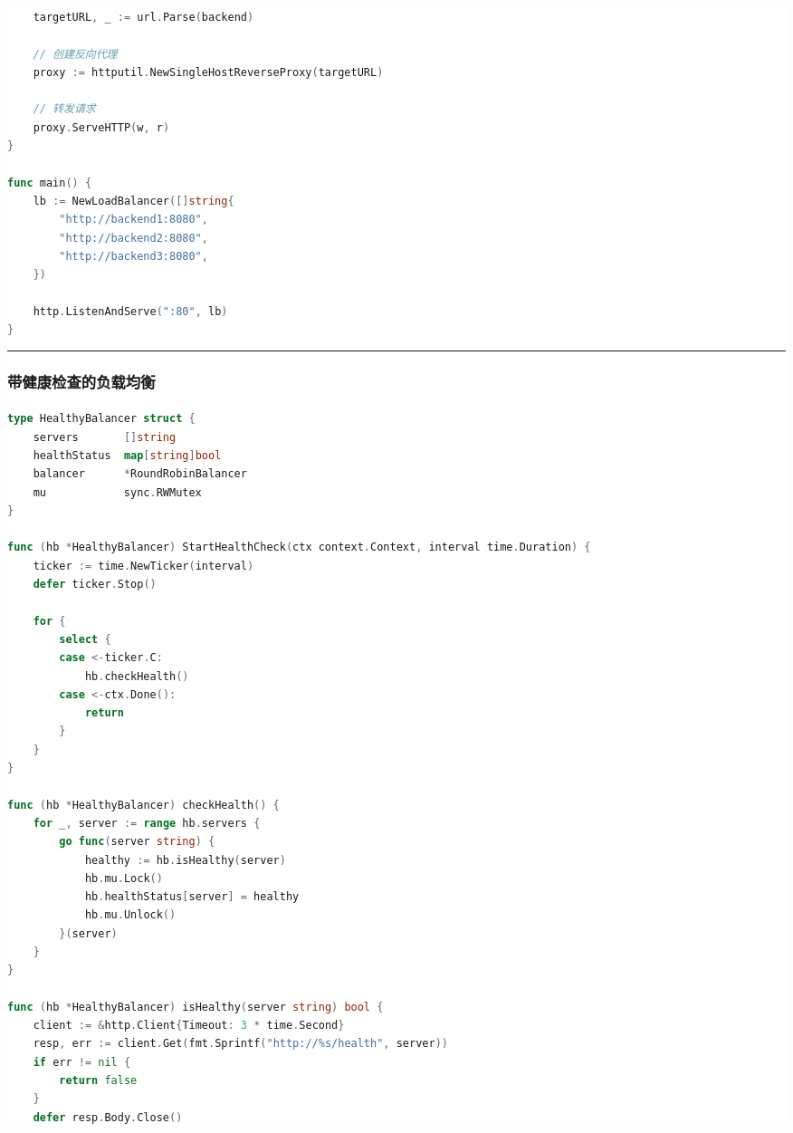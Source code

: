 ```go
    targetURL, _ := url.Parse(backend)
    
    // 创建反向代理
    proxy := httputil.NewSingleHostReverseProxy(targetURL)
    
    // 转发请求
    proxy.ServeHTTP(w, r)
}

func main() {
    lb := NewLoadBalancer([]string{
        "http://backend1:8080",
        "http://backend2:8080",
        "http://backend3:8080",
    })
    
    http.ListenAndServe(":80", lb)
}
```

---

### 带健康检查的负载均衡

```go
type HealthyBalancer struct {
    servers       []string
    healthStatus  map[string]bool
    balancer      *RoundRobinBalancer
    mu            sync.RWMutex
}

func (hb *HealthyBalancer) StartHealthCheck(ctx context.Context, interval time.Duration) {
    ticker := time.NewTicker(interval)
    defer ticker.Stop()
    
    for {
        select {
        case <-ticker.C:
            hb.checkHealth()
        case <-ctx.Done():
            return
        }
    }
}

func (hb *HealthyBalancer) checkHealth() {
    for _, server := range hb.servers {
        go func(server string) {
            healthy := hb.isHealthy(server)
            hb.mu.Lock()
            hb.healthStatus[server] = healthy
            hb.mu.Unlock()
        }(server)
    }
}

func (hb *HealthyBalancer) isHealthy(server string) bool {
    client := &http.Client{Timeout: 3 * time.Second}
    resp, err := client.Get(fmt.Sprintf("http://%s/health", server))
    if err != nil {
        return false
    }
    defer resp.Body.Close()
```